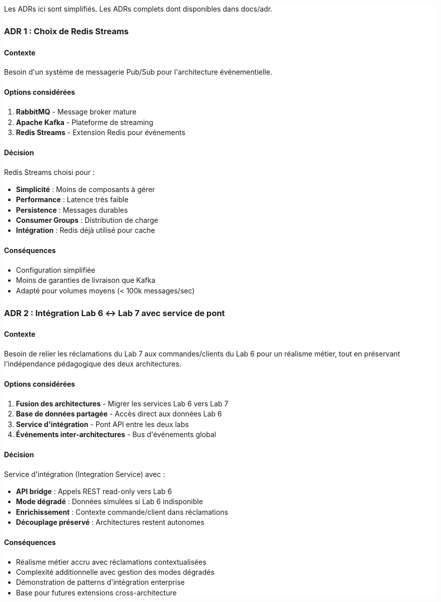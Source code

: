 Les ADRs ici sont simplifiés. Les ADRs complets dont disponibles dans docs/adr.

### ADR 1 : Choix de Redis Streams

#### Contexte
Besoin d'un système de messagerie Pub/Sub pour l'architecture événementielle.

#### Options considérées
1. **RabbitMQ** - Message broker mature
2. **Apache Kafka** - Plateforme de streaming
3. **Redis Streams** - Extension Redis pour événements

#### Décision
Redis Streams choisi pour :
- **Simplicité** : Moins de composants à gérer
- **Performance** : Latence très faible
- **Persistence** : Messages durables
- **Consumer Groups** : Distribution de charge
- **Intégration** : Redis déjà utilisé pour cache

#### Conséquences
- Configuration simplifiée
- Moins de garanties de livraison que Kafka
- Adapté pour volumes moyens (< 100k messages/sec)

### ADR 2 : Intégration Lab 6 ↔ Lab 7 avec service de pont

#### Contexte
Besoin de relier les réclamations du Lab 7 aux commandes/clients du Lab 6 pour un réalisme métier, tout en préservant l'indépendance pédagogique des deux architectures.

#### Options considérées
1. **Fusion des architectures** - Migrer les services Lab 6 vers Lab 7
2. **Base de données partagée** - Accès direct aux données Lab 6
3. **Service d'intégration** - Pont API entre les deux labs
4. **Événements inter-architectures** - Bus d'événements global

#### Décision
Service d'intégration (Integration Service) avec :
- **API bridge** : Appels REST read-only vers Lab 6
- **Mode dégradé** : Données simulées si Lab 6 indisponible
- **Enrichissement** : Contexte commande/client dans réclamations
- **Découplage préservé** : Architectures restent autonomes

#### Conséquences
- Réalisme métier accru avec réclamations contextualisées
- Complexité additionnelle avec gestion des modes dégradés
- Démonstration de patterns d'intégration enterprise
- Base pour futures extensions cross-architecture
